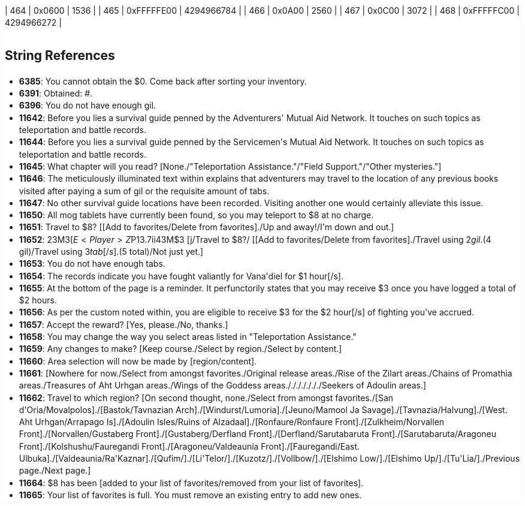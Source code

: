 |     464 | 0x0600      |        1536 |
|     465 | 0xFFFFFE00  |  4294966784 |
|     466 | 0x0A00      |        2560 |
|     467 | 0x0C00      |        3072 |
|     468 | 0xFFFFFC00  |  4294966272 |

## String References

- **6385**: You cannot obtain the $0. Come back after sorting your inventory.
- **6391**: Obtained: #.
- **6396**: You do not have enough gil.
- **11642**: Before you lies a survival guide penned by the Adventurers' Mutual Aid Network. It touches on such topics as teleportation and battle records.
- **11644**: Before you lies a survival guide penned by the Servicemen's Mutual Aid Network. It touches on such topics as teleportation and battle records.
- **11645**: What chapter will you read? [None./"Teleportation Assistance."/"Field Support."/"Other mysteries."]
- **11646**: The meticulously illuminated text within explains that adventurers may travel to the location of any previous books visited after paying a sum of gil or the requisite amount of tabs.
- **11647**: No other survival guide locations have been recorded. Visiting another one would certainly alleviate this issue.
- **11650**: All mog tablets have currently been found, so you may teleport to $8 at no charge.
- **11651**: Travel to $8? [[Add to favorites/Delete from favorites]./Up and away!/I'm down and out.]
- **11652**: $2$3M$3 [E<Player>Z$P13.7ii$4$3M$3 [j/Travel to $8?/ [[Add to favorites/Delete from favorites]./Travel using $2 gil. ($4 gil)/Travel using $3 tab[/s]. ($5 total)/Not just yet.]
- **11653**: You do not have enough tabs.
- **11654**: The records indicate you have fought valiantly for Vana'diel for $1 hour[/s].
- **11655**: At the bottom of the page is a reminder. It perfunctorily states that you may receive $3 once you have logged a total of $2 hours.
- **11656**: As per the custom noted within, you are eligible to receive $3 for the $2 hour[/s] of fighting you've accrued.
- **11657**: Accept the reward? [Yes, please./No, thanks.]
- **11658**: You may change the way you select areas listed in "Teleportation Assistance."
- **11659**: Any changes to make? [Keep course./Select by region./Select by content.]
- **11660**: Area selection will now be made by [region/content].
- **11661**: [Nowhere for now./Select from amongst favorites./Original release areas./Rise of the Zilart areas./Chains of Promathia areas./Treasures of Aht Urhgan areas./Wings of the Goddess areas./././././././Seekers of Adoulin areas.]
- **11662**: Travel to which region? [On second thought, none./Select from amongst favorites./[San d'Oria/Movalpolos]./[Bastok/Tavnazian Arch]./[Windurst/Lumoria]./[Jeuno/Mamool Ja Savage]./[Tavnazia/Halvung]./[West. Aht Urhgan/Arrapago Is]./[Adoulin Isles/Ruins of Alzadaal]./[Ronfaure/Ronfaure Front]./[Zulkheim/Norvallen Front]./[Norvallen/Gustaberg Front]./[Gustaberg/Derfland Front]./[Derfland/Sarutabaruta Front]./[Sarutabaruta/Aragoneu Front]./[Kolshushu/Fauregandi Front]./[Aragoneu/Valdeaunia Front]./[Fauregandi/East. Ulbuka]./[Valdeaunia/Ra'Kaznar]./[Qufim/]./[Li'Telor/]./[Kuzotz/]./[Vollbow/]./[Elshimo Low/]./[Elshimo Up/]./[Tu'Lia/]./Previous page./Next page.]
- **11664**: $8 has been [added to your list of favorites/removed from your list of favorites].
- **11665**: Your list of favorites is full. You must remove an existing entry to add new ones.
